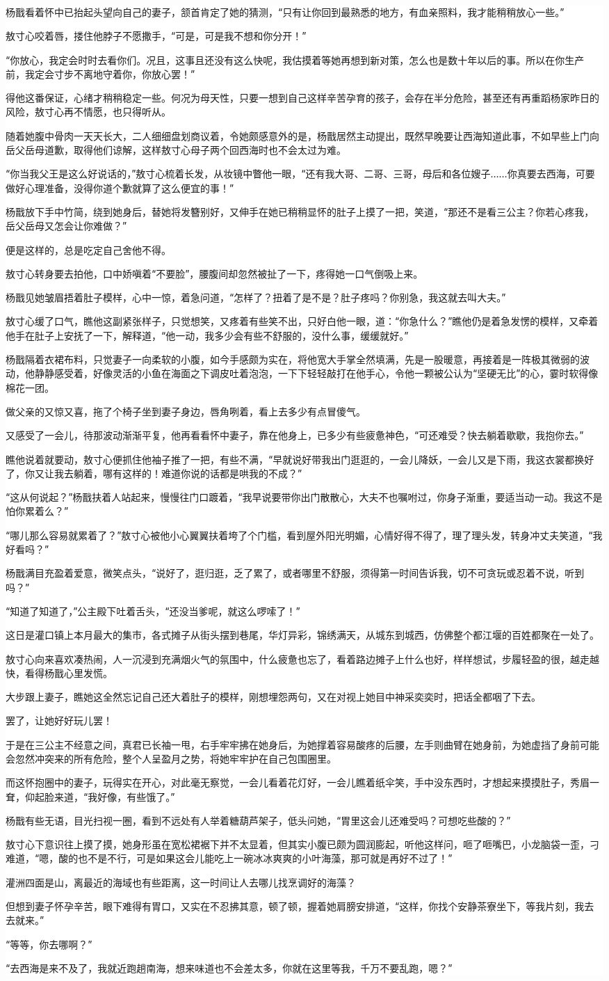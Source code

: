 杨戬看着怀中已抬起头望向自己的妻子，颔首肯定了她的猜测，“只有让你回到最熟悉的地方，有血亲照料，我才能稍稍放心一些。”

敖寸心咬着唇，搂住他脖子不愿撒手，“可是，可是我不想和你分开！”

“你放心，我定会时时去看你们。况且，这事且还没有这么快呢，我估摸着等她再想到新对策，怎么也是数十年以后的事。所以在你生产前，我定会寸步不离地守着你，你放心罢！”

得他这番保证，心绪才稍稍稳定一些。何况为母天性，只要一想到自己这样辛苦孕育的孩子，会存在半分危险，甚至还有再重蹈杨家昨日的风险，敖寸心再不情愿，也只得听从。

随着她腹中骨肉一天天长大，二人细细盘划商议着，令她颇感意外的是，杨戬居然主动提出，既然早晚要让西海知道此事，不如早些上门向岳父岳母道歉，取得他们谅解，这样敖寸心母子两个回西海时也不会太过为难。

“你当我父王是这么好说话的，”敖寸心梳着长发，从妆镜中瞥他一眼，“还有我大哥、二哥、三哥，母后和各位嫂子……你真要去西海，可要做好心理准备，没得你道个歉就算了这么便宜的事！”

杨戬放下手中竹简，绕到她身后，替她将发簪别好，又伸手在她已稍稍显怀的肚子上摸了一把，笑道，“那还不是看三公主？你若心疼我，岳父岳母又怎会让你难做？”

便是这样的，总是吃定自己舍他不得。

敖寸心转身要去拍他，口中娇嗔着“不要脸”，腰腹间却忽然被扯了一下，疼得她一口气倒吸上来。

杨戬见她皱眉捂着肚子模样，心中一惊，着急问道，“怎样了？扭着了是不是？肚子疼吗？你别急，我这就去叫大夫。”

敖寸心缓了口气，瞧他这副紧张样子，只觉想笑，又疼着有些笑不出，只好白他一眼，道：“你急什么？”瞧他仍是着急发愣的模样，又牵着他手在肚子上安抚了一下，解释道，“他一动，我多少会有些不舒服的，没什么事，缓缓就好。”

杨戬隔着衣裙布料，只觉妻子一向柔软的小腹，如今手感颇为实在，将他宽大手掌全然填满，先是一股暖意，再接着是一阵极其微弱的波动，他静静感受着，好像灵活的小鱼在海面之下调皮吐着泡泡，一下下轻轻敲打在他手心，令他一颗被公认为“坚硬无比”的心，霎时软得像棉花一团。

做父亲的又惊又喜，拖了个椅子坐到妻子身边，唇角咧着，看上去多少有点冒傻气。

又感受了一会儿，待那波动渐渐平复，他再看看怀中妻子，靠在他身上，已多少有些疲惫神色，“可还难受？快去躺着歇歇，我抱你去。”

瞧他说着就要动，敖寸心便抓住他袖子推了一把，有些不满，“早就说好带我出门逛逛的，一会儿降妖，一会儿又是下雨，我这衣裳都换好了，你又让我去躺着，哪有这样的！难道你说的话都是哄我的不成？”

“这从何说起？”杨戬扶着人站起来，慢慢往门口踱着，“我早说要带你出门散散心，大夫不也嘱咐过，你身子渐重，要适当动一动。我这不是怕你累着么？”

“哪儿那么容易就累着了？”敖寸心被他小心翼翼扶着垮了个门槛，看到屋外阳光明媚，心情好得不得了，理了理头发，转身冲丈夫笑道，“我好看吗？”

杨戬满目充盈着爱意，微笑点头，“说好了，逛归逛，乏了累了，或者哪里不舒服，须得第一时间告诉我，切不可贪玩或忍着不说，听到吗？”

“知道了知道了，”公主殿下吐着舌头，“还没当爹呢，就这么啰嗦了！”

这日是灌口镇上本月最大的集市，各式摊子从街头摆到巷尾，华灯异彩，锦绣满天，从城东到城西，仿佛整个都江堰的百姓都聚在一处了。

敖寸心向来喜欢凑热闹，人一沉浸到充满烟火气的氛围中，什么疲惫也忘了，看着路边摊子上什么也好，样样想试，步履轻盈的很，越走越快，看得杨戬心里发慌。

大步跟上妻子，瞧她这全然忘记自己还大着肚子的模样，刚想埋怨两句，又在对视上她目中神采奕奕时，把话全都咽了下去。

罢了，让她好好玩儿罢！

于是在三公主不经意之间，真君已长袖一甩，右手牢牢拂在她身后，为她撑着容易酸疼的后腰，左手则曲臂在她身前，为她虚挡了身前可能会忽然冲突来的所有危险，整个人呈盈月之势，将她牢牢护在自己包围圈里。

而这怀抱圈中的妻子，玩得实在开心，对此毫无察觉，一会儿看着花灯好，一会儿瞧着纸伞笑，手中没东西时，才想起来摸摸肚子，秀眉一耷，仰起脸来道，“我好像，有些饿了。”

杨戬有些无语，目光扫视一圈，看到不远处有人举着糖葫芦架子，低头问她，“胃里这会儿还难受吗？可想吃些酸的？”

敖寸心下意识往上摸了摸，她身形虽在宽松裙裾下并不太显着，但其实小腹已颇为圆润膨起，听他这样问，咂了咂嘴巴，小龙脑袋一歪，刁难道，“嗯，酸的也不是不行，可是如果这会儿能吃上一碗冰冰爽爽的小叶海藻，那可就是再好不过了！”

灌洲四面是山，离最近的海域也有些距离，这一时间让人去哪儿找烹调好的海藻？

但想到妻子怀孕辛苦，眼下难得有胃口，又实在不忍拂其意，顿了顿，握着她肩膀安排道，“这样，你找个安静茶寮坐下，等我片刻，我去去就来。”

“等等，你去哪啊？”

“去西海是来不及了，我就近跑趟南海，想来味道也不会差太多，你就在这里等我，千万不要乱跑，嗯？”
